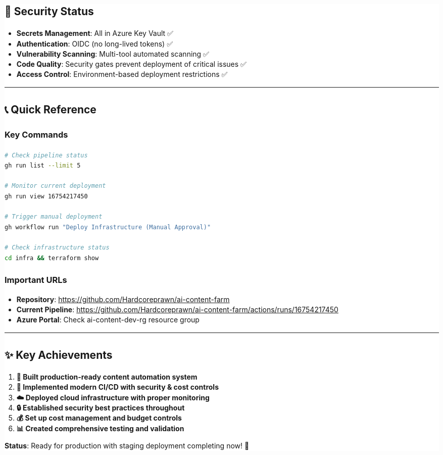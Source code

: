 
## 🔐 **Security Status**

- **Secrets Management**: All in Azure Key Vault ✅
- **Authentication**: OIDC (no long-lived tokens) ✅
- **Vulnerability Scanning**: Multi-tool automated scanning ✅
- **Code Quality**: Security gates prevent deployment of critical issues ✅
- **Access Control**: Environment-based deployment restrictions ✅

---

## 📞 **Quick Reference**

### **Key Commands**
```bash
# Check pipeline status
gh run list --limit 5

# Monitor current deployment
gh run view 16754217450

# Trigger manual deployment
gh workflow run "Deploy Infrastructure (Manual Approval)"

# Check infrastructure status
cd infra && terraform show
```

### **Important URLs**
- **Repository**: https://github.com/Hardcoreprawn/ai-content-farm
- **Current Pipeline**: https://github.com/Hardcoreprawn/ai-content-farm/actions/runs/16754217450
- **Azure Portal**: Check ai-content-dev-rg resource group

---

## ✨ **Key Achievements**

1. **🔧 Built production-ready content automation system**
2. **🚀 Implemented modern CI/CD with security & cost controls**
3. **☁️ Deployed cloud infrastructure with proper monitoring**
4. **🔒 Established security best practices throughout**
5. **💰 Set up cost management and budget controls**
6. **📊 Created comprehensive testing and validation**

**Status**: Ready for production with staging deployment completing now! 🎉
